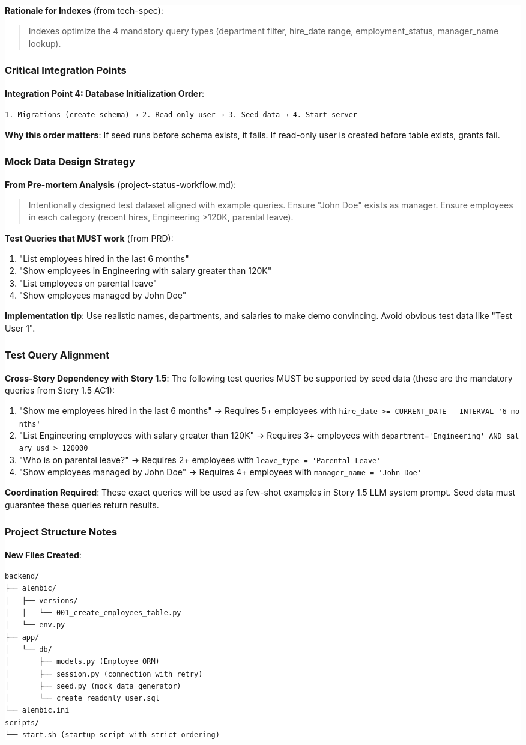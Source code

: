 **Rationale for Indexes** (from tech-spec):
> Indexes optimize the 4 mandatory query types (department filter, hire_date range, employment_status, manager_name lookup).

### Critical Integration Points

**Integration Point 4: Database Initialization Order**:
```
1. Migrations (create schema) → 2. Read-only user → 3. Seed data → 4. Start server
```
**Why this order matters**: If seed runs before schema exists, it fails. If read-only user is created before table exists, grants fail.

### Mock Data Design Strategy

**From Pre-mortem Analysis** (project-status-workflow.md):
> Intentionally designed test dataset aligned with example queries. Ensure "John Doe" exists as manager. Ensure employees in each category (recent hires, Engineering >120K, parental leave).

**Test Queries that MUST work** (from PRD):
1. "List employees hired in the last 6 months"
2. "Show employees in Engineering with salary greater than 120K"
3. "List employees on parental leave"
4. "Show employees managed by John Doe"

**Implementation tip**: Use realistic names, departments, and salaries to make demo convincing. Avoid obvious test data like "Test User 1".

### Test Query Alignment

**Cross-Story Dependency with Story 1.5**:
The following test queries MUST be supported by seed data (these are the mandatory queries from Story 1.5 AC1):
1. "Show me employees hired in the last 6 months" → Requires 5+ employees with `hire_date >= CURRENT_DATE - INTERVAL '6 months'`
2. "List Engineering employees with salary greater than 120K" → Requires 3+ employees with `department='Engineering' AND salary_usd > 120000`
3. "Who is on parental leave?" → Requires 2+ employees with `leave_type = 'Parental Leave'`
4. "Show employees managed by John Doe" → Requires 4+ employees with `manager_name = 'John Doe'`

**Coordination Required**: These exact queries will be used as few-shot examples in Story 1.5 LLM system prompt. Seed data must guarantee these queries return results.

### Project Structure Notes

**New Files Created**:
```
backend/
├── alembic/
│   ├── versions/
│   │   └── 001_create_employees_table.py
│   └── env.py
├── app/
│   └── db/
│       ├── models.py (Employee ORM)
│       ├── session.py (connection with retry)
│       ├── seed.py (mock data generator)
│       └── create_readonly_user.sql
└── alembic.ini
scripts/
└── start.sh (startup script with strict ordering)
```
